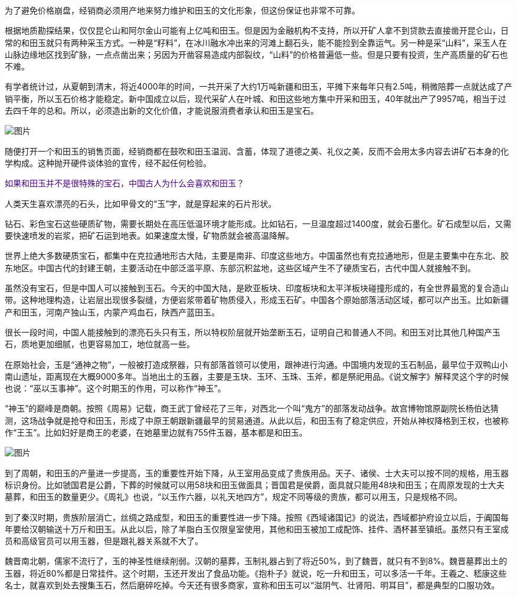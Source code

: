 

为了避免价格崩盘，经销商必须用产地来努力维护和田玉的文化形象，但这份保证也非常不可靠。



根据地质勘探结果，仅仅昆仑山和阿尔金山可能有上亿吨和田玉。但是因为金融机构不支持，所以开矿人拿不到贷款去直接凿开昆仑山，日常的和田玉就只有两种采玉方式。一种是“籽料”，在冰川融水冲出来的河滩上翻石头，能不能捡到全靠运气。另一种是采“山料”，采玉人在山脉边缘地区找到矿脉，一点点凿出来；另因为开凿容易造成内部裂纹，“山料”的价格普遍低一些。但是只要有投资，生产高质量的矿石也不难。



有学者统计过，从夏朝到清末，将近4000年的时间，一共开采了大约1万吨新疆和田玉，平摊下来每年只有2.5吨，稍微陪葬一点就达成了产销平衡，所以玉石价格才能稳定。新中国成立以后，现代采矿人在叶城、和田这些地方集中开采和田玉，40年就出产了9957吨，相当于过去四千年的总和。所以，必须造出新的文化价值，才能说服消费者承认和田玉是宝石。

![图片](https://mmbiz.qpic.cn/mmbiz_jpg/Mo3q9dvIibMAeyJyf4aHKasuaNmBLdSpBMe4Z9DnjRtsibhega6iaNq1Y8ZXqU3Ak3kwV6RNQE2cPknBtbb9UBAkw/640?wx_fmt=jpeg&from=appmsg&tp=webp&wxfrom=5&wx_lazy=1)



随便打开一个和田玉的销售页面，经销商都在鼓吹和田玉温润、含蓄，体现了道德之美、礼仪之美，反而不会用太多内容去讲矿石本身的化学构成。这种抛开硬件谈体验的宣传，经不起任何检验。



<font color = "indigo">如果和田玉并不是很特殊的宝石，中国古人为什么会喜欢和田玉？</font>



人类天生喜欢漂亮的石头，比如甲骨文的“玉”字，就是穿起来的石片形状。



钻石、彩色宝石这些硬质矿物，需要长期处在高压低温环境才能形成。比如钻石，一旦温度超过1400度，就会石墨化。矿石成型以后，又需要快速喷发的岩浆，把矿石运到地表。如果速度太慢，矿物质就会被高温降解。



世界上绝大多数硬质宝石，都集中在克拉通地形古大陆，主要是南非、印度这些地方。中国虽然也有克拉通地形，但是主要集中在东北、胶东地区。中国古代的封建王朝，主要活动在中部泛滥平原、东部沉积盆地，这些区域产生不了硬质宝石，古代中国人就接触不到。



虽然没有宝石，但是中国人可以接触到玉石。今天的中国大陆，是欧亚板块、印度板块和太平洋板块碰撞形成的，有全世界最宽的复合造山带。这种地理构造，让岩层出现很多裂缝，方便岩浆带着矿物质侵入，形成玉石矿。中国各个原始部落活动区域，都可以产出玉。比如新疆产和田玉，河南产独山玉，内蒙产鸡血石，陕西产蓝田玉。



很长一段时间，中国人能接触到的漂亮石头只有玉，所以特权阶层就开始垄断玉石，证明自己和普通人不同。和田玉对比其他几种国产玉石，质地更加细腻，也更容易加工，地位就高一些。



在原始社会，玉是“通神之物”，一般被打造成祭器，只有部落首领可以使用，跟神进行沟通。中国境内发现的玉石制品，最早位于双鸭山小南山遗址，距离现在大概9000多年。当地出土的玉器，主要是玉玦、玉环、玉珠、玉斧，都是祭祀用品。《说文解字》解释灵这个字的时候也说：“巫以玉事神”。这个时期玉的作用，可以称作“神玉”。



“神玉”的巅峰是商朝。按照《周易》记载，商王武丁曾经花了三年，对西北一个叫“鬼方”的部落发动战争。故宫博物馆原副院长杨伯达猜测，这场战争就是抢夺和田玉，形成了中原王朝跟新疆最早的贸易通道。从此以后，和田玉有了稳定供应，开始从神权降格到王权，也被称作“王玉”。比如妇好是商王的老婆，在她墓里边就有755件玉器，基本都是和田玉。

![图片](https://mmbiz.qpic.cn/mmbiz_jpg/Mo3q9dvIibMAeyJyf4aHKasuaNmBLdSpBvLghejib4bVFChicEboDSpPtcPia3Yew4dYRwicfckib4Nne2LofpBPNHeA/640?wx_fmt=jpeg&from=appmsg&tp=webp&wxfrom=5&wx_lazy=1)



到了周朝，和田玉的产量进一步提高，玉的重要性开始下降，从王室用品变成了贵族用品。天子、诸侯、士大夫可以按不同的规格，用玉器标识身份。比如虢国君是公爵，下葬的时候就可以用58块和田玉做面具；晋国君是侯爵，面具就只能用48块和田玉；在周原发现的士大夫墓葬，和田玉的数量更少。《周礼》也说，“以玉作六器，以礼天地四方”，规定不同等级的贵族，都可以用玉，只是规格不同。



到了秦汉时期，贵族阶层消亡，丝绸之路成型，和田玉的重要性进一步下降。按照《西域诸国记》的说法，西域都护府设立以后，于阗国每年要给汉朝输送十万斤和田玉。从此以后，除了羊脂白玉仅限皇室使用，其他和田玉被加工成配饰、挂件、酒杯甚至镇纸。虽然只有王室成员和高级官员可以用玉器，但是跟礼器关系就不大了。



魏晋南北朝，儒家不流行了，玉的神圣性继续削弱。汉朝的墓葬，玉制礼器占到了将近50%，到了魏晋，就只有不到8%。魏晋墓葬出土的玉器，将近80%都是日常挂件。这个时期，玉还开发出了食品功能。《抱朴子》就说，吃一升和田玉，可以多活一千年。王羲之、嵇康这些名士，就喜欢到处去搜集玉石，然后磨碎吃掉。今天还有很多商家，宣称和田玉可以“滋阴气、壮肾阳、明耳目”，都是典型的口服功效。
